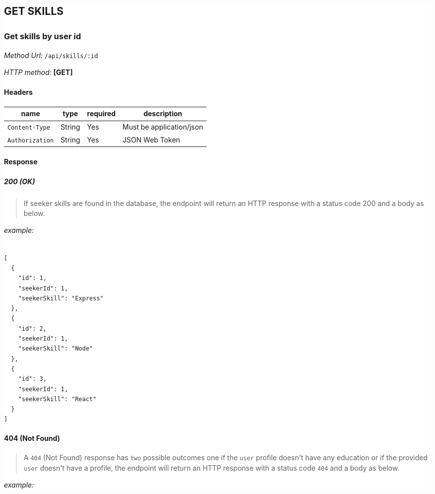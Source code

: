 ## **GET SKILLS**

### **Get skills by user id**

_Method Url:_ `/api/skills/:id`

_HTTP method:_ **[GET]**

#### Headers

| name            | type   | required | description              |
| --------------- | ------ | -------- | ------------------------ |
| `Content-Type`  | String | Yes      | Must be application/json |
| `Authorization` | String | Yes      | JSON Web Token           |

#### Response

##### 200 (OK)

> If seeker skills are found in the database, the endpoint will return an HTTP response with a status code 200 and a body as below.

_example:_

```

[
  {
    "id": 1,
    "seekerId": 1,
    "seekerSkill": "Express"
  },
  {
    "id": 2,
    "seekerId": 1,
    "seekerSkill": "Node"
  },
  {
    "id": 3,
    "seekerId": 1,
    "seekerSkill": "React"
  }
]

```

#### 404 (Not Found)

> A `404` (Not Found) response has `two` possible outcomes one if the `user` profile doesn't have any education or if the provided `user` doesn't have a profile, the endpoint will return an HTTP response with a status code `404` and a body as below.

_example:_
